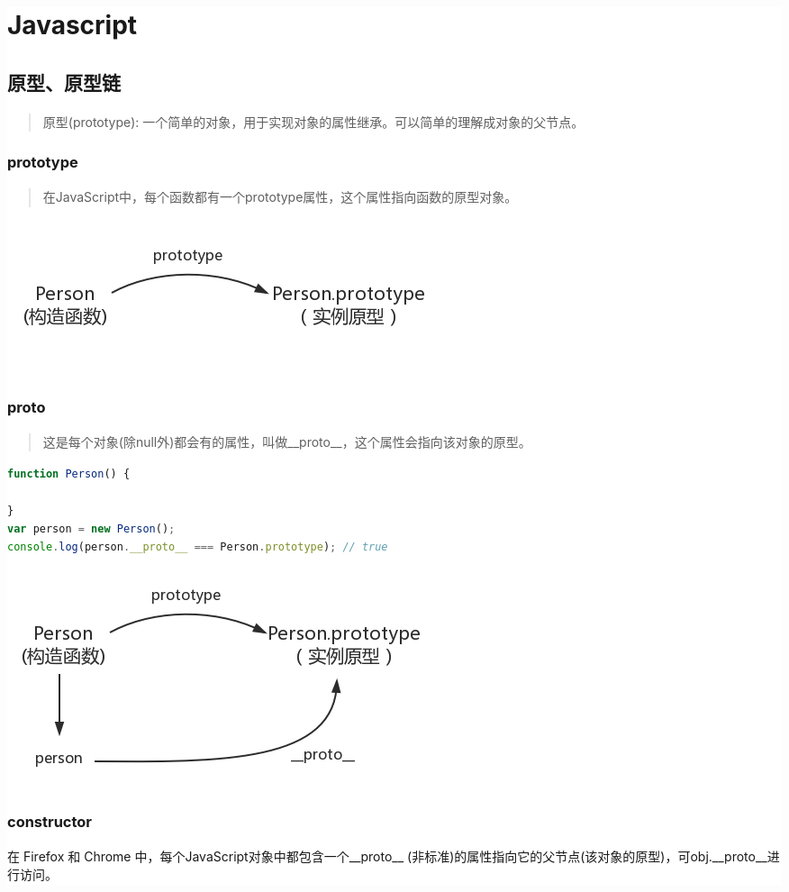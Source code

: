 # Javascript

## 原型、原型链

> 原型(prototype): 一个简单的对象，用于实现对象的属性继承。可以简单的理解成对象的父节点。

### prototype

> 在JavaScript中，每个函数都有一个prototype属性，这个属性指向函数的原型对象。

![Alt text](./images/01.png)

### __proto__

> 这是每个对象(除null外)都会有的属性，叫做__proto__，这个属性会指向该对象的原型。


```js
function Person() {

}
var person = new Person();
console.log(person.__proto__ === Person.prototype); // true
```

![Alt text](./images/02.png)

### constructor


在 Firefox 和 Chrome 中，每个JavaScript对象中都包含一个__proto__ (非标准)的属性指向它的父节点(该对象的原型)，可obj.__proto__进行访问。
